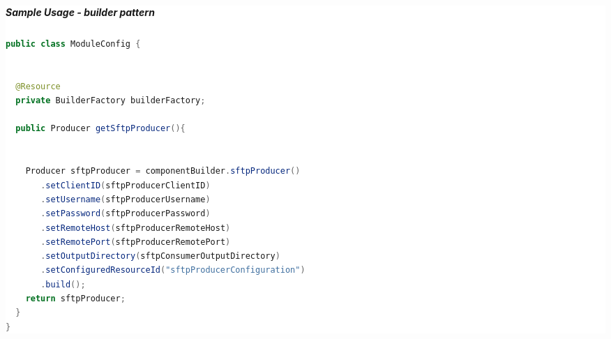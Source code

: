 
##### Sample Usage - builder pattern

```java
public class ModuleConfig {


  @Resource
  private BuilderFactory builderFactory;

  public Producer getSftpProducer(){


    Producer sftpProducer = componentBuilder.sftpProducer()
       .setClientID(sftpProducerClientID)
       .setUsername(sftpProducerUsername)
       .setPassword(sftpProducerPassword)
       .setRemoteHost(sftpProducerRemoteHost)
       .setRemotePort(sftpProducerRemotePort)
       .setOutputDirectory(sftpConsumerOutputDirectory)
       .setConfiguredResourceId("sftpProducerConfiguration")
       .build();
    return sftpProducer;
  }
}

```
